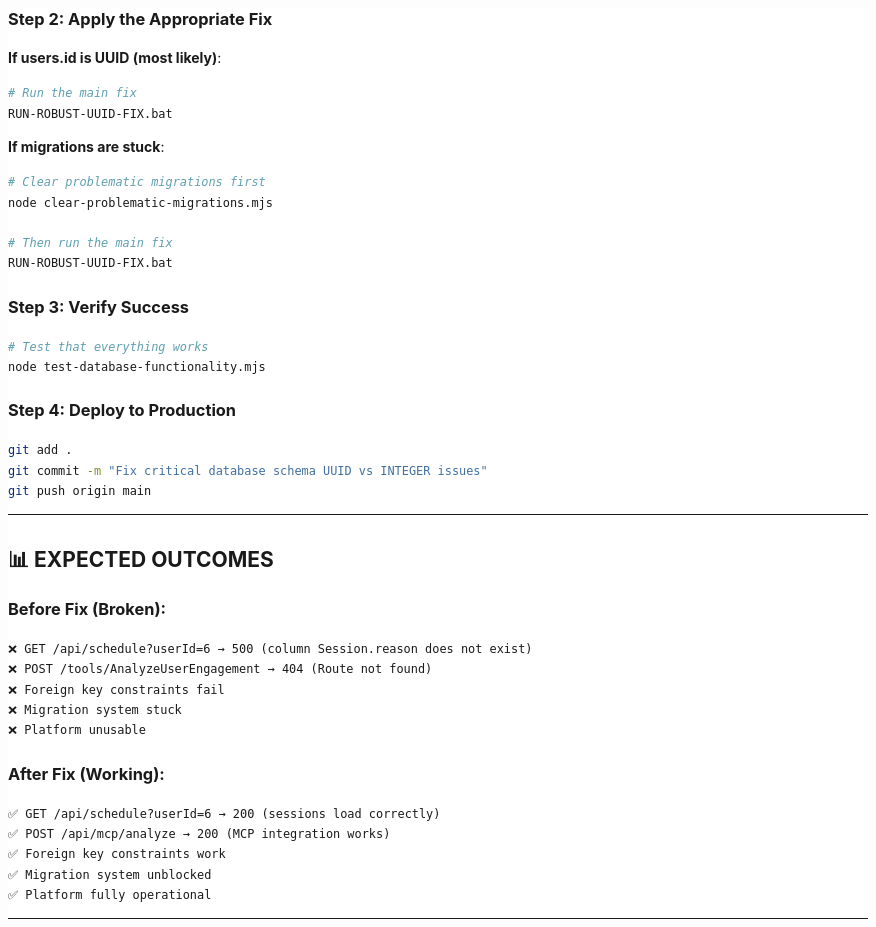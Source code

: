 ### **Step 2: Apply the Appropriate Fix**

**If users.id is UUID (most likely)**:
```bash
# Run the main fix
RUN-ROBUST-UUID-FIX.bat
```

**If migrations are stuck**:
```bash  
# Clear problematic migrations first
node clear-problematic-migrations.mjs

# Then run the main fix
RUN-ROBUST-UUID-FIX.bat
```

### **Step 3: Verify Success**
```bash
# Test that everything works
node test-database-functionality.mjs
```

### **Step 4: Deploy to Production**
```bash
git add .
git commit -m "Fix critical database schema UUID vs INTEGER issues"
git push origin main
```

---

## 📊 EXPECTED OUTCOMES

### **Before Fix (Broken)**:
```
❌ GET /api/schedule?userId=6 → 500 (column Session.reason does not exist)
❌ POST /tools/AnalyzeUserEngagement → 404 (Route not found)
❌ Foreign key constraints fail
❌ Migration system stuck
❌ Platform unusable
```

### **After Fix (Working)**:
```
✅ GET /api/schedule?userId=6 → 200 (sessions load correctly)
✅ POST /api/mcp/analyze → 200 (MCP integration works)  
✅ Foreign key constraints work
✅ Migration system unblocked
✅ Platform fully operational
```

---
